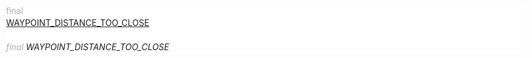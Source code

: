 <div class="api-row" id="djierror_djimissionmanagererror_mission_result_waypoint_distance_too_close"><div class="api-col left"></div><div class="api-col middle" style="color:#AAA">final</div><div class="api-col right"><a class="trigger" href="#djierror_djimissionmanagererror_mission_result_waypoint_distance_too_close_inline">WAYPOINT_DISTANCE_TOO_CLOSE</a></div></div><div class="inline-doc" id="djierror_djimissionmanagererror_mission_result_waypoint_distance_too_close_inline"

><div class="article"><h6 ><font color="#AAA">final </font>WAYPOINT_DISTANCE_TOO_CLOSE</h6></div>

~~~java
